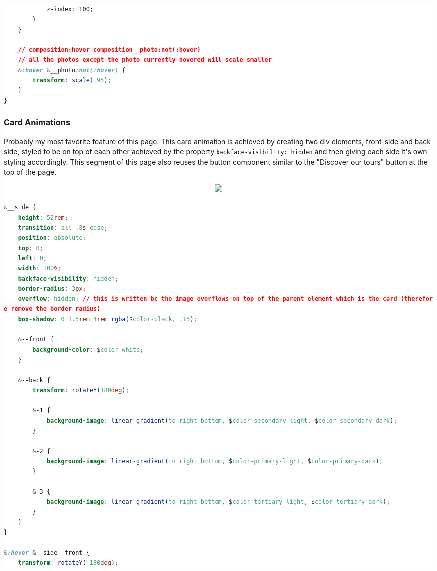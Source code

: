 ```css
            z-index: 100;
        }
    }

    // composition:hover composition__photo:not(:hover)
    // all the photos except the photo currently hovered will scale smaller
    &:hover &__photo:not(:hover) {
        transform: scale(.95);
    }
}
```

### Card Animations
Probably my most favorite feature of this page. This card animation is achieved by creating two div elements, front-side and back side, styled to be on top of each other achieved by the property ```backface-visibility: hidden``` and then giving each side it's own styling accordingly. This segment of this page also reuses the button component similar to the "Discover our tours" button at the top of the page.

<p align="center">
    <img src="https://thumbs.gfycat.com/TemptingPeskyLadybird-small.gif">
</p>

```css
&__side {
    height: 52rem;
    transition: all .8s ease;
    position: absolute;
    top: 0;
    left: 0;
    width: 100%;
    backface-visibility: hidden;
    border-radius: 3px;
    overflow: hidden; // this is written bc the image overflows on top of the parent element which is the card (therefore remove the border radius)
    box-shadow: 0 1.5rem 4rem rgba($color-black, .15);
    
    &--front {
        background-color: $color-white;
    }
    
    &--back {
        transform: rotateY(180deg);

        &-1 {
            background-image: linear-gradient(to right bottom, $color-secondary-light, $color-secondary-dark);
        }

        &-2 {
            background-image: linear-gradient(to right bottom, $color-primary-light, $color-primary-dark);
        }

        &-3 {
            background-image: linear-gradient(to right bottom, $color-tertiary-light, $color-tertiary-dark);
        }
    }
}

&:hover &__side--front {
    transform: rotateY(-180deg);
```